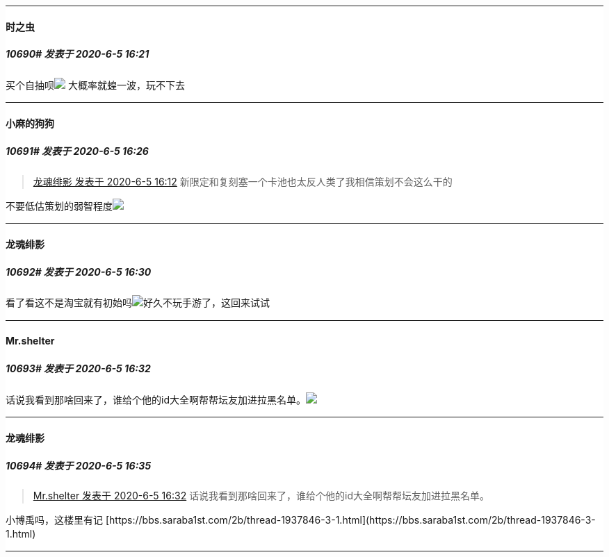 
-----

####  时之虫  
##### 10690#       发表于 2020-6-5 16:21


买个自抽呗<img src="https://static.saraba1st.com/image/smiley/face2017/067.png" referrerpolicy="no-referrer">
大概率就蝗一波，玩不下去


-----

####  小麻的狗狗  
##### 10691#       发表于 2020-6-5 16:26


<blockquote><a href="httphttps://bbs.saraba1st.com/2b/forum.php?mod=redirect&amp;goto=findpost&amp;pid=47687936&amp;ptid=1929631" target="_blank">龙魂绯影 发表于 2020-6-5 16:12</a>
新限定和复刻塞一个卡池也太反人类了我相信策划不会这么干的</blockquote>
不要低估策划的弱智程度<img src="https://static.saraba1st.com/image/smiley/face2017/120.gif" referrerpolicy="no-referrer">


-----

####  龙魂绯影  
##### 10692#       发表于 2020-6-5 16:30


看了看这不是淘宝就有初始吗<img src="https://static.saraba1st.com/image/smiley/face2017/067.png" referrerpolicy="no-referrer">好久不玩手游了，这回来试试


-----

####  Mr.shelter  
##### 10693#       发表于 2020-6-5 16:32


话说我看到那啥回来了，谁给个他的id大全啊帮帮坛友加进拉黑名单。<img src="https://static.saraba1st.com/image/smiley/face2017/067.png" referrerpolicy="no-referrer">


-----

####  龙魂绯影  
##### 10694#       发表于 2020-6-5 16:35


<blockquote><a href="httphttps://bbs.saraba1st.com/2b/forum.php?mod=redirect&amp;goto=findpost&amp;pid=47688208&amp;ptid=1929631" target="_blank">Mr.shelter 发表于 2020-6-5 16:32</a>
话说我看到那啥回来了，谁给个他的id大全啊帮帮坛友加进拉黑名单。</blockquote>
小博禹吗，这楼里有记
[https://bbs.saraba1st.com/2b/thread-1937846-3-1.html](https://bbs.saraba1st.com/2b/thread-1937846-3-1.html)


-----
